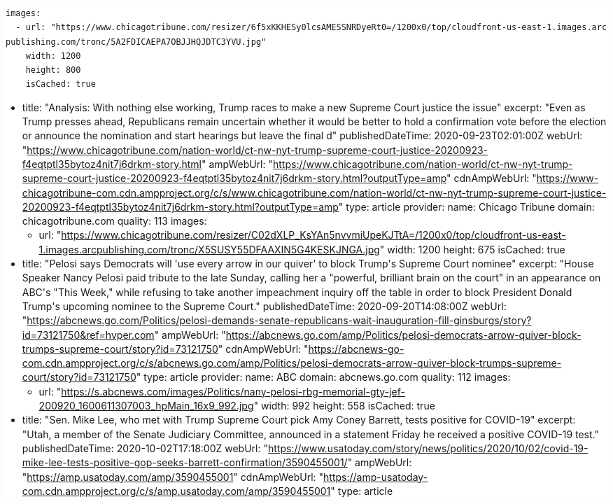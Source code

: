     images:
      - url: "https://www.chicagotribune.com/resizer/6f5xKKHESy0lcsAMESSNRDyeRt0=/1200x0/top/cloudfront-us-east-1.images.arcpublishing.com/tronc/5A2FDICAEPA7OBJJHQJDTC3YVU.jpg"
        width: 1200
        height: 800
        isCached: true
  - title: "Analysis: With nothing else working, Trump races to make a new Supreme Court justice the issue"
    excerpt: "Even as Trump presses ahead, Republicans remain uncertain whether it would be better to hold a confirmation vote before the election or announce the nomination and start hearings but leave the final d"
    publishedDateTime: 2020-09-23T02:01:00Z
    webUrl: "https://www.chicagotribune.com/nation-world/ct-nw-nyt-trump-supreme-court-justice-20200923-f4eqtptl35bytoz4nit7j6drkm-story.html"
    ampWebUrl: "https://www.chicagotribune.com/nation-world/ct-nw-nyt-trump-supreme-court-justice-20200923-f4eqtptl35bytoz4nit7j6drkm-story.html?outputType=amp"
    cdnAmpWebUrl: "https://www-chicagotribune-com.cdn.ampproject.org/c/s/www.chicagotribune.com/nation-world/ct-nw-nyt-trump-supreme-court-justice-20200923-f4eqtptl35bytoz4nit7j6drkm-story.html?outputType=amp"
    type: article
    provider:
      name: Chicago Tribune
      domain: chicagotribune.com
    quality: 113
    images:
      - url: "https://www.chicagotribune.com/resizer/C02dXLP_KsYAn5nvvmiUpeKJTtA=/1200x0/top/cloudfront-us-east-1.images.arcpublishing.com/tronc/X5SUSY55DFAAXIN5G4KESKJNGA.jpg"
        width: 1200
        height: 675
        isCached: true
  - title: "Pelosi says Democrats will 'use every arrow in our quiver' to block Trump's Supreme Court nominee"
    excerpt: "House Speaker Nancy Pelosi paid tribute to the late Sunday, calling her a \"powerful, brilliant brain on the court\" in an appearance on ABC's \"This Week,\" while refusing to take another impeachment inquiry off the table in order to block President Donald Trump's upcoming nominee to the Supreme Court."
    publishedDateTime: 2020-09-20T14:08:00Z
    webUrl: "https://abcnews.go.com/Politics/pelosi-demands-senate-republicans-wait-inauguration-fill-ginsburgs/story?id=73121750&ref=hvper.com"
    ampWebUrl: "https://abcnews.go.com/amp/Politics/pelosi-democrats-arrow-quiver-block-trumps-supreme-court/story?id=73121750"
    cdnAmpWebUrl: "https://abcnews-go-com.cdn.ampproject.org/c/s/abcnews.go.com/amp/Politics/pelosi-democrats-arrow-quiver-block-trumps-supreme-court/story?id=73121750"
    type: article
    provider:
      name: ABC
      domain: abcnews.go.com
    quality: 112
    images:
      - url: "https://s.abcnews.com/images/Politics/nany-pelosi-rbg-memorial-gty-jef-200920_1600611307003_hpMain_16x9_992.jpg"
        width: 992
        height: 558
        isCached: true
  - title: "Sen. Mike Lee, who met with Trump Supreme Court pick Amy Coney Barrett, tests positive for COVID-19"
    excerpt: "Utah, a member of the Senate Judiciary Committee, announced in a statement Friday he received a positive COVID-19 test."
    publishedDateTime: 2020-10-02T17:18:00Z
    webUrl: "https://www.usatoday.com/story/news/politics/2020/10/02/covid-19-mike-lee-tests-positive-gop-seeks-barrett-confirmation/3590455001/"
    ampWebUrl: "https://amp.usatoday.com/amp/3590455001"
    cdnAmpWebUrl: "https://amp-usatoday-com.cdn.ampproject.org/c/s/amp.usatoday.com/amp/3590455001"
    type: article
